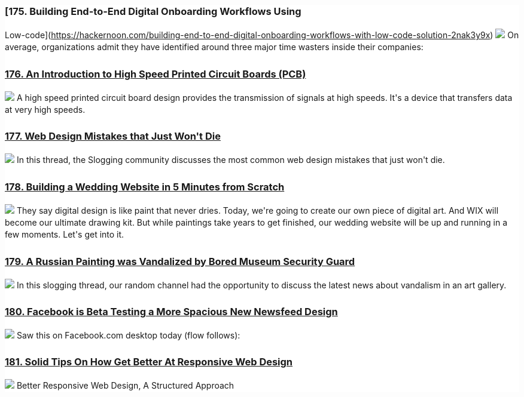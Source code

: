 ### [175. Building End-to-End Digital Onboarding Workflows Using 
Low-code](https://hackernoon.com/building-end-to-end-digital-onboarding-workflows-with-low-code-solution-2nak3y9x)
![](https://cdn.hackernoon.com/drafts/k015p3yvl.png)
On average, organizations admit they have identified around three major time wasters inside their companies: 

### [176. An Introduction to High Speed Printed Circuit Boards (PCB) ](https://hackernoon.com/an-introduction-to-high-speed-printed-circuit-boards-pcb-5a3l37tf)
![](https://cdn.hackernoon.com/images/LEymvvrtvURIHWScxGtFiYzJjRf2-lk9535ng.jpeg)
A high speed printed circuit board design provides the transmission of signals at high speeds. It's a device that transfers data at very high speeds. 

### [177. Web Design Mistakes that Just Won't Die](https://hackernoon.com/web-design-mistakes-that-just-wont-die)
![](https://cdn.hackernoon.com/images/6UvJdfoLIfNt1WHZtM2sUgjmUM73-9n1379p.jpeg)
In this thread, the Slogging community discusses the most common web design mistakes that just won't die.

### [178. Building a Wedding Website in 5 Minutes from Scratch](https://hackernoon.com/let-me-5-minutes-to-prove-that-a-wedding-website-can-be-constructed-easily-from-scratch-gt4j33lv)
![](https://cdn.hackernoon.com/images/3nhao37bBEfHA9RTQ0WNVWfXPD02-0cm33qs.jpeg)
They say digital design is like paint that never dries.  Today, we're going to create our own piece of digital art. And WIX will become our ultimate drawing kit. But while paintings take years to get finished, our wedding website will be up and running in a few moments. Let's get into it.

### [179. A Russian Painting was Vandalized by Bored Museum Security Guard](https://hackernoon.com/a-russian-painting-was-vandalized-by-bored-museum-security-guard)
![](https://cdn.hackernoon.com/images/rqqksDP9KFYLwCYicEbkOVZXrQB2-mx93hiz.jpeg)
In this slogging thread, our random channel had the opportunity to discuss the latest news about vandalism in an art gallery.

### [180. Facebook is Beta Testing a More Spacious New Newsfeed Design](https://hackernoon.com/facebook-is-beta-testing-a-more-spacious-new-newsfeed-design-mvso32s5)
![](https://cdn.hackernoon.com/images/u94n32oc.jpg)
Saw this on Facebook.com desktop today (flow follows):

### [181. Solid Tips On How Get Better At Responsive Web Design](https://hackernoon.com/solid-tips-on-how-get-better-at-responsive-web-design-kmj3wvn)
![](https://firebasestorage.googleapis.com/v0/b/hackernoon-app.appspot.com/o/images%2Fs6UbzE7nwfPS3bLT9dBPqMDbe9t2-une351z.jpeg?alt=media&token=f5c14f91-d0e2-412c-90bd-f80fb9918d42)
Better Responsive Web Design, A Structured Approach
